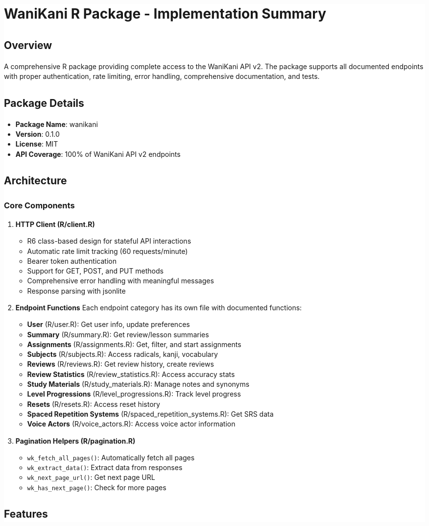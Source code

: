 # WaniKani R Package - Implementation Summary

## Overview

A comprehensive R package providing complete access to the WaniKani API v2. The package supports all documented endpoints with proper authentication, rate limiting, error handling, comprehensive documentation, and tests.

## Package Details

- **Package Name**: wanikani
- **Version**: 0.1.0
- **License**: MIT
- **API Coverage**: 100% of WaniKani API v2 endpoints

## Architecture

### Core Components

1. **HTTP Client (R/client.R)**
   - R6 class-based design for stateful API interactions
   - Automatic rate limit tracking (60 requests/minute)
   - Bearer token authentication
   - Support for GET, POST, and PUT methods
   - Comprehensive error handling with meaningful messages
   - Response parsing with jsonlite

2. **Endpoint Functions**
   Each endpoint category has its own file with documented functions:

   - **User** (R/user.R): Get user info, update preferences
   - **Summary** (R/summary.R): Get review/lesson summaries
   - **Assignments** (R/assignments.R): Get, filter, and start assignments
   - **Subjects** (R/subjects.R): Access radicals, kanji, vocabulary
   - **Reviews** (R/reviews.R): Get review history, create reviews
   - **Review Statistics** (R/review_statistics.R): Access accuracy stats
   - **Study Materials** (R/study_materials.R): Manage notes and synonyms
   - **Level Progressions** (R/level_progressions.R): Track level progress
   - **Resets** (R/resets.R): Access reset history
   - **Spaced Repetition Systems** (R/spaced_repetition_systems.R): Get SRS data
   - **Voice Actors** (R/voice_actors.R): Access voice actor information

3. **Pagination Helpers (R/pagination.R)**
   - `wk_fetch_all_pages()`: Automatically fetch all pages
   - `wk_extract_data()`: Extract data from responses
   - `wk_next_page_url()`: Get next page URL
   - `wk_has_next_page()`: Check for more pages

## Features
